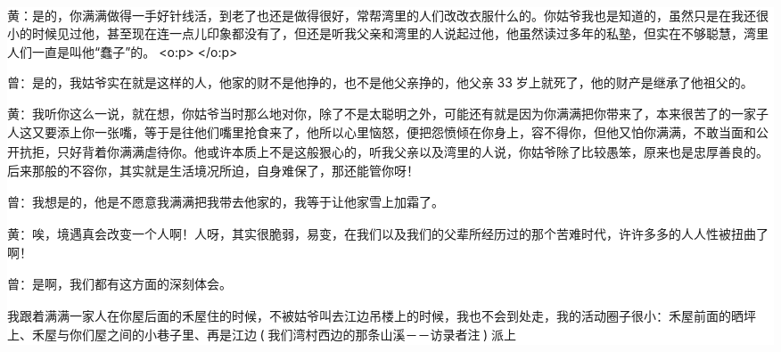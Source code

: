    黄：是的，你满满做得一手好针线活，到老了也还是做得很好，常帮湾里的人们改改衣服什么的。你姑爷我也是知道的，虽然只是在我还很小的时候见过他，甚至现在连一点儿印象都没有了，但还是听我父亲和湾里的人说起过他，他虽然读过多年的私塾，但实在不够聪慧，湾里人们一直是叫他“蠢子”的。
  </span>
  <o:p>
  </o:p>
 </p>
 <p class="MsoNormal">
  <span lang="ZH-CN" style='font-family:宋体;mso-ascii-font-family:
"Times New Roman"'>
   曾：是的，我姑爷实在就是这样的人，他家的财不是他挣的，也不是他父亲挣的，他父亲
  </span>
  33
  <span lang="ZH-CN" style='font-family:宋体;mso-ascii-font-family:"Times New Roman"'>
   岁上就死了，他的财产是继承了他祖父的。
  </span>
  <o:p>
  </o:p>
 </p>
 <p class="MsoNormal">
  <span lang="ZH-CN" style='font-family:宋体;mso-ascii-font-family:
"Times New Roman"'>
   黄：我听你这么一说，就在想，你姑爷当时那么地对你，除了不是太聪明之外，可能还有就是因为你满满把你带来了，本来很苦了的一家子人这又要添上你一张嘴，等于是往他们嘴里抢食来了，他所以心里恼怒，便把怨愤倾在你身上，容不得你，但他又怕你满满，不敢当面和公开抗拒，只好背着你满满虐待你。他或许本质上不是这般狠心的，听我父亲以及湾里的人说，你姑爷除了比较愚笨，原来也是忠厚善良的。后来那般的不容你，其实就是生活境况所迫，自身难保了，那还能管你呀！
  </span>
  <o:p>
  </o:p>
 </p>
 <p class="MsoNormal">
  <span lang="ZH-CN" style='font-family:宋体;mso-ascii-font-family:
"Times New Roman"'>
   曾：我想是的，他是不愿意我满满把我带去他家的，我等于让他家雪上加霜了。
  </span>
  <o:p>
  </o:p>
 </p>
 <p class="MsoNormal">
  <span lang="ZH-CN" style='font-family:宋体;mso-ascii-font-family:
"Times New Roman"'>
   黄：唉，境遇真会改变一个人啊！人呀，其实很脆弱，易变，在我们以及我们的父辈所经历过的那个苦难时代，许许多多的人人性被扭曲了啊！
  </span>
  <o:p>
  </o:p>
 </p>
 <p class="MsoNormal">
  <span lang="ZH-CN" style='font-family:宋体;mso-ascii-font-family:
"Times New Roman"'>
   曾：是啊，我们都有这方面的深刻体会。
  </span>
  <o:p>
  </o:p>
 </p>
 <p class="MsoNormal">
  <span lang="ZH-CN" style='font-family:宋体;mso-ascii-font-family:
"Times New Roman"'>
   我跟着满满一家人在你屋后面的禾屋住的时候，不被姑爷叫去江边吊楼上的时候，我也不会到处走，我的活动圈子很小：禾屋前面的晒坪上、禾屋与你们屋之间的小巷子里、再是江边
  </span>
  (
  <span lang="ZH-CN" style='font-family:宋体;mso-ascii-font-family:"Times New Roman"'>
   我们湾村西边的那条山溪－－访录者注
  </span>
  )
  <span lang="ZH-CN" style='font-family:宋体;mso-ascii-font-family:"Times New Roman"'>
   派上